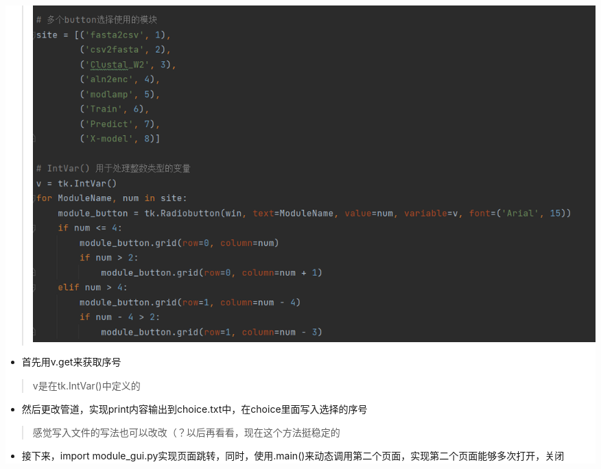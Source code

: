 > ![image](./pictures/%E5%A4%9A%E9%80%89%E6%8C%89%E9%92%AE.png)

- 首先用v.get来获取序号
> v是在tk.IntVar()中定义的
- 然后更改管道，实现print内容输出到choice.txt中，在choice里面写入选择的序号
> 感觉写入文件的写法也可以改改（？以后再看看，现在这个方法挺稳定的
- 接下来，import module_gui.py实现页面跳转，同时，使用.main()来动态调用第二个页面，实现第二个页面能够多次打开，关闭